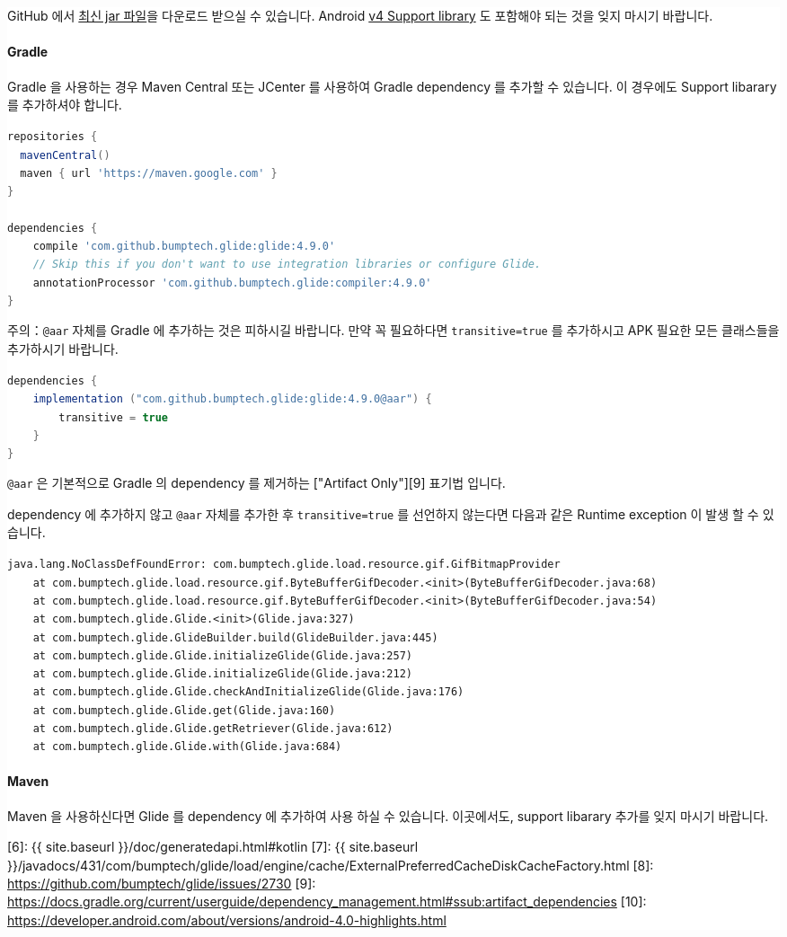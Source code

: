 GitHub 에서 [최신 jar 파일][1]을 다운로드 받으실 수 있습니다. Android [v4 Support library][2] 도 포함해야 되는 것을 잊지 마시기 바랍니다.

#### Gradle

Gradle 을 사용하는 경우 Maven Central 또는 JCenter 를 사용하여 Gradle dependency 를 추가할 수 있습니다. 이 경우에도 Support libarary 를 추가하셔야 합니다.

```groovy
repositories {
  mavenCentral()
  maven { url 'https://maven.google.com' }
}

dependencies {
    compile 'com.github.bumptech.glide:glide:4.9.0'
    // Skip this if you don't want to use integration libraries or configure Glide.
    annotationProcessor 'com.github.bumptech.glide:compiler:4.9.0'
}
```

주의：`@aar` 자체를 Gradle 에 추가하는 것은 피하시길 바랍니다. 만약 꼭 필요하다면 `transitive=true` 를 추가하시고 APK 필요한 모든 클래스들을 추가하시기 바랍니다.

```groovy
dependencies {
    implementation ("com.github.bumptech.glide:glide:4.9.0@aar") {
        transitive = true
    }
}
```
`@aar` 은 기본적으로 Gradle 의 dependency 를 제거하는 ["Artifact Only"][9] 표기법 입니다.

dependency 에 추가하지 않고 `@aar` 자체를 추가한 후 `transitive=true` 를 선언하지 않는다면 다음과 같은 Runtime exception 이 발생 할 수 있습니다.

```
java.lang.NoClassDefFoundError: com.bumptech.glide.load.resource.gif.GifBitmapProvider
    at com.bumptech.glide.load.resource.gif.ByteBufferGifDecoder.<init>(ByteBufferGifDecoder.java:68)
    at com.bumptech.glide.load.resource.gif.ByteBufferGifDecoder.<init>(ByteBufferGifDecoder.java:54)
    at com.bumptech.glide.Glide.<init>(Glide.java:327)
    at com.bumptech.glide.GlideBuilder.build(GlideBuilder.java:445)
    at com.bumptech.glide.Glide.initializeGlide(Glide.java:257)
    at com.bumptech.glide.Glide.initializeGlide(Glide.java:212)
    at com.bumptech.glide.Glide.checkAndInitializeGlide(Glide.java:176)
    at com.bumptech.glide.Glide.get(Glide.java:160)
    at com.bumptech.glide.Glide.getRetriever(Glide.java:612)
    at com.bumptech.glide.Glide.with(Glide.java:684)
```

#### Maven

Maven 을 사용하신다면 Glide 를 dependency 에 추가하여 사용 하실 수 있습니다. 이곳에서도, support libarary 추가를 잊지 마시기 바랍니다.


[1]: https://github.com/bumptech/glide/releases/download/v3.6.0/glide-3.6.0.jar
[2]: http://developer.android.com/tools/support-library/features.html#v4
[3]: https://source.android.com/source/jack
[4]: https://android-developers.googleblog.com/2017/03/future-of-java-8-language-feature.html
[5]: https://developer.android.com/studio/write/java8-support.html
[6]: {{ site.baseurl }}/doc/generatedapi.html#kotlin
[7]: {{ site.baseurl }}/javadocs/431/com/bumptech/glide/load/engine/cache/ExternalPreferredCacheDiskCacheFactory.html
[8]: https://github.com/bumptech/glide/issues/2730
[9]: https://docs.gradle.org/current/userguide/dependency_management.html#ssub:artifact_dependencies
[10]: https://developer.android.com/about/versions/android-4.0-highlights.html